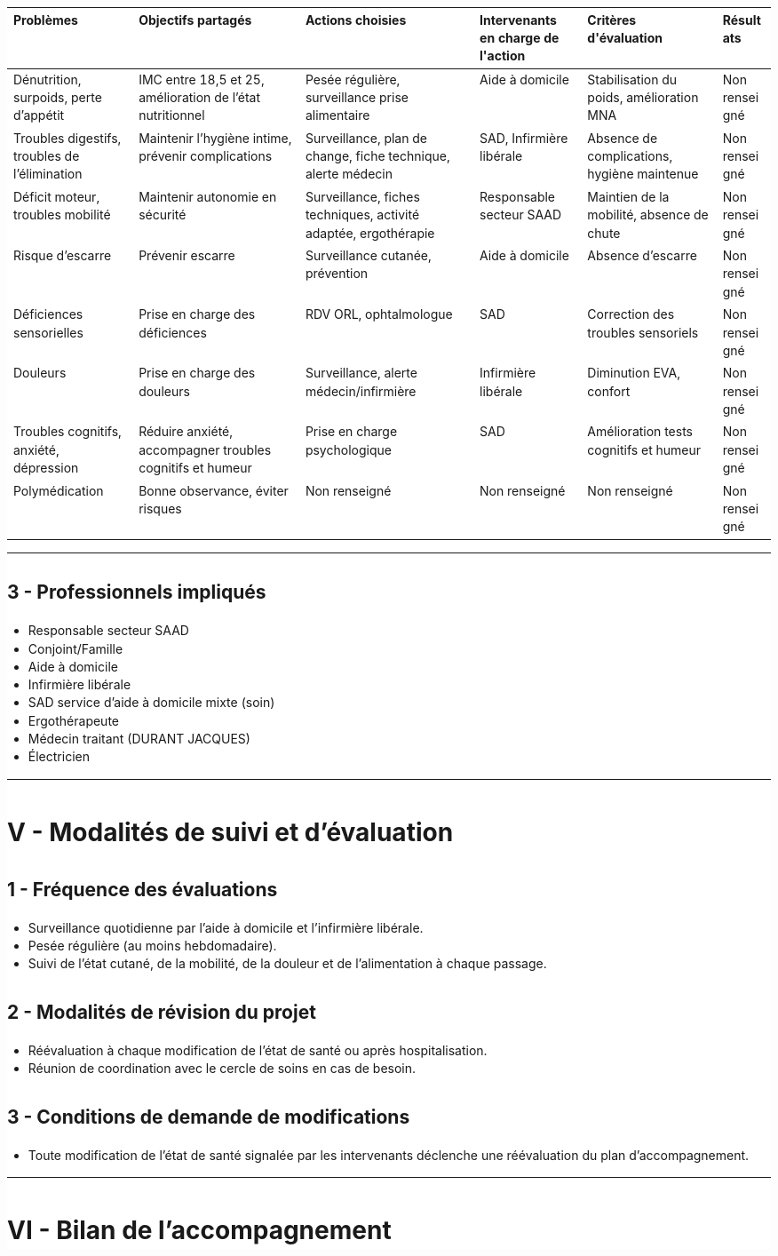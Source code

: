 | Problèmes | Objectifs partagés | Actions choisies | Intervenants en charge de l'action | Critères d'évaluation | Résultats |
|:------|:------|:------|:------|:------|:------|
| Dénutrition, surpoids, perte d’appétit | IMC entre 18,5 et 25, amélioration de l’état nutritionnel | Pesée régulière, surveillance prise alimentaire | Aide à domicile | Stabilisation du poids, amélioration MNA | Non renseigné |
| Troubles digestifs, troubles de l’élimination | Maintenir l’hygiène intime, prévenir complications | Surveillance, plan de change, fiche technique, alerte médecin | SAD, Infirmière libérale | Absence de complications, hygiène maintenue | Non renseigné |
| Déficit moteur, troubles mobilité | Maintenir autonomie en sécurité | Surveillance, fiches techniques, activité adaptée, ergothérapie | Responsable secteur SAAD | Maintien de la mobilité, absence de chute | Non renseigné |
| Risque d’escarre | Prévenir escarre | Surveillance cutanée, prévention | Aide à domicile | Absence d’escarre | Non renseigné |
| Déficiences sensorielles | Prise en charge des déficiences | RDV ORL, ophtalmologue | SAD | Correction des troubles sensoriels | Non renseigné |
| Douleurs | Prise en charge des douleurs | Surveillance, alerte médecin/infirmière | Infirmière libérale | Diminution EVA, confort | Non renseigné |
| Troubles cognitifs, anxiété, dépression | Réduire anxiété, accompagner troubles cognitifs et humeur | Prise en charge psychologique | SAD | Amélioration tests cognitifs et humeur | Non renseigné |
| Polymédication | Bonne observance, éviter risques | Non renseigné | Non renseigné | Non renseigné | Non renseigné |

---

## 3 - **Professionnels impliqués**
- Responsable secteur SAAD
- Conjoint/Famille
- Aide à domicile
- Infirmière libérale
- SAD service d’aide à domicile mixte (soin)
- Ergothérapeute
- Médecin traitant (DURANT JACQUES)
- Électricien

---

# V - **Modalités de suivi et d’évaluation**

## 1 - **Fréquence des évaluations**
- Surveillance quotidienne par l’aide à domicile et l’infirmière libérale.
- Pesée régulière (au moins hebdomadaire).
- Suivi de l’état cutané, de la mobilité, de la douleur et de l’alimentation à chaque passage.

## 2 - **Modalités de révision du projet**
- Réévaluation à chaque modification de l’état de santé ou après hospitalisation.
- Réunion de coordination avec le cercle de soins en cas de besoin.

## 3 - **Conditions de demande de modifications**
- Toute modification de l’état de santé signalée par les intervenants déclenche une réévaluation du plan d’accompagnement.

---

# VI - **Bilan de l’accompagnement**

